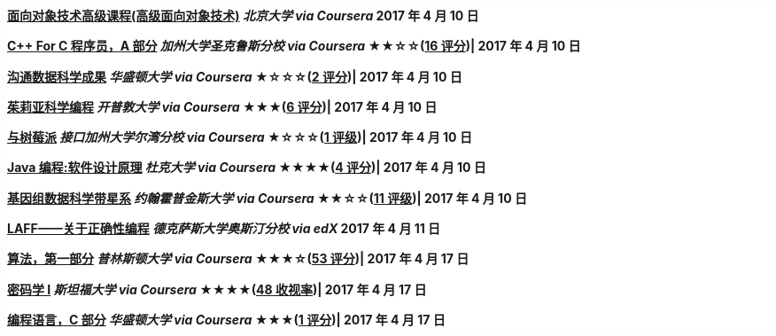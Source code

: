 **[**面向对象技术高级课程(高级面向对象技术)**](https://www.class-central.com/mooc/1737/coursera--the-advanced-object-oriented-technology)
*北京大学 via Coursera*
2017 年 4 月 10 日**

**[**C++ For C 程序员，A 部分**](https://www.class-central.com/mooc/671/coursera-c-for-c-programmers-part-a)
*加州大学圣克鲁斯分校 via Coursera*
★★☆☆([16 评分](https://www.class-central.com/mooc/671/coursera-c-for-c-programmers-part-a#reviews))| 2017 年 4 月 10 日**

**[**沟通数据科学成果**](https://www.class-central.com/mooc/5028/coursera-communicating-data-science-results)
*华盛顿大学 via Coursera*
★☆☆☆([2 评分](https://www.class-central.com/mooc/5028/coursera-communicating-data-science-results#reviews))| 2017 年 4 月 10 日**

**[**茱莉亚科学编程**](https://www.class-central.com/mooc/7092/coursera-julia-scientific-programming)
*开普敦大学 via Coursera*
★★★([6 评分](https://www.class-central.com/mooc/7092/coursera-julia-scientific-programming#reviews))| 2017 年 4 月 10 日**

**[**与树莓派**](https://www.class-central.com/mooc/4265/coursera-interfacing-with-the-raspberry-pi)
*接口加州大学尔湾分校 via Coursera*
★☆☆☆([1 评级](https://www.class-central.com/mooc/4265/coursera-interfacing-with-the-raspberry-pi#reviews))| 2017 年 4 月 10 日**

**[**Java 编程:软件设计原理**](https://www.class-central.com/mooc/4323/coursera-java-programming-principles-of-software-design)
*杜克大学 via Coursera*
★★★★([4 评分](https://www.class-central.com/mooc/4323/coursera-java-programming-principles-of-software-design#reviews))| 2017 年 4 月 10 日**

**[**基因组数据科学带星系**](https://www.class-central.com/mooc/3473/coursera-genomic-data-science-with-galaxy)
*约翰霍普金斯大学 via Coursera*
★★☆☆([11 评级](https://www.class-central.com/mooc/3473/coursera-genomic-data-science-with-galaxy#reviews))| 2017 年 4 月 10 日**

**[**LAFF——关于正确性编程**](https://www.class-central.com/mooc/7852/edx-laff-on-programming-for-correctness)
*德克萨斯大学奥斯汀分校 via edX*
2017 年 4 月 11 日**

**[**算法，第一部分**](https://www.class-central.com/mooc/339/coursera-algorithms-part-i)
*普林斯顿大学 via Coursera*
★★★☆([53 评分](https://www.class-central.com/mooc/339/coursera-algorithms-part-i#reviews))| 2017 年 4 月 17 日**

**[**密码学 I**](https://www.class-central.com/mooc/616/coursera-cryptography-i)
*斯坦福大学 via Coursera*
★★★★([48 收视率](https://www.class-central.com/mooc/616/coursera-cryptography-i#reviews))| 2017 年 4 月 17 日**

**[**编程语言，C 部分**](https://www.class-central.com/mooc/7187/coursera-programming-languages-part-c)
*华盛顿大学 via Coursera*
★★★([1 评分](https://www.class-central.com/mooc/7187/coursera-programming-languages-part-c#reviews))| 2017 年 4 月 17 日**
